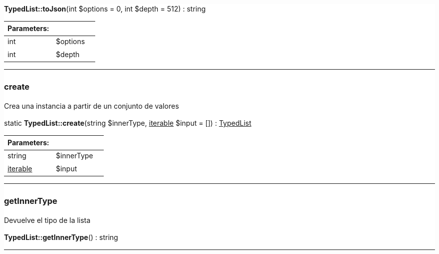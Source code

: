 
**TypedList::toJson**(int $options = 0, int $depth = 512) : string


|Parameters: | | |
| --- | --- | --- |
|int |$options |  |
|int |$depth |  |

---


### create
Crea una instancia a partir de un conjunto de valores


static **TypedList::create**(string $innerType, [iterable](../../../iterable.md) $input = []) : [TypedList](../../../TypedList.md)


|Parameters: | | |
| --- | --- | --- |
|string |$innerType |  |
|[iterable](../../../iterable.md) |$input |  |

---


### getInnerType
Devuelve el tipo de la lista


**TypedList::getInnerType**() : string



---


                                                                                                                                                                                                                                                                                                                                                                                                            
    
                                                                                                                                                                                                                                                                             
                